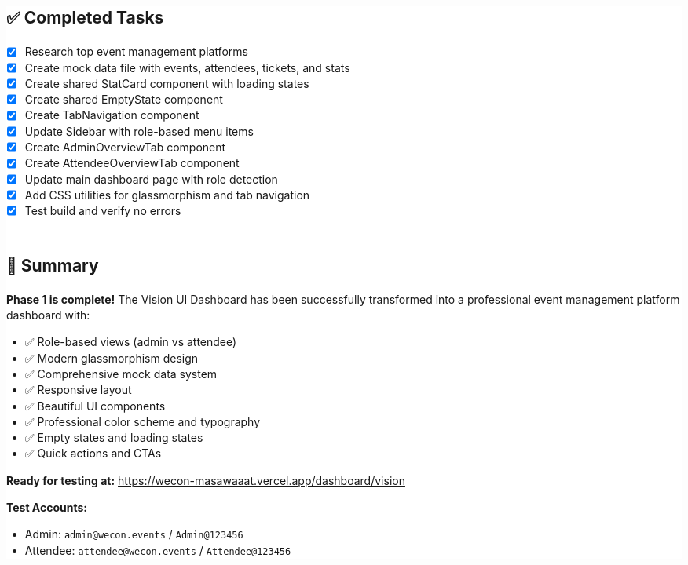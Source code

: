 
## ✅ Completed Tasks

- [x] Research top event management platforms
- [x] Create mock data file with events, attendees, tickets, and stats
- [x] Create shared StatCard component with loading states
- [x] Create shared EmptyState component
- [x] Create TabNavigation component
- [x] Update Sidebar with role-based menu items
- [x] Create AdminOverviewTab component
- [x] Create AttendeeOverviewTab component
- [x] Update main dashboard page with role detection
- [x] Add CSS utilities for glassmorphism and tab navigation
- [x] Test build and verify no errors

---

## 🎉 Summary

**Phase 1 is complete!** The Vision UI Dashboard has been successfully transformed into a professional event management platform dashboard with:

- ✅ Role-based views (admin vs attendee)
- ✅ Modern glassmorphism design
- ✅ Comprehensive mock data system
- ✅ Responsive layout
- ✅ Beautiful UI components
- ✅ Professional color scheme and typography
- ✅ Empty states and loading states
- ✅ Quick actions and CTAs

**Ready for testing at:** https://wecon-masawaaat.vercel.app/dashboard/vision

**Test Accounts:**
- Admin: `admin@wecon.events` / `Admin@123456`
- Attendee: `attendee@wecon.events` / `Attendee@123456`

